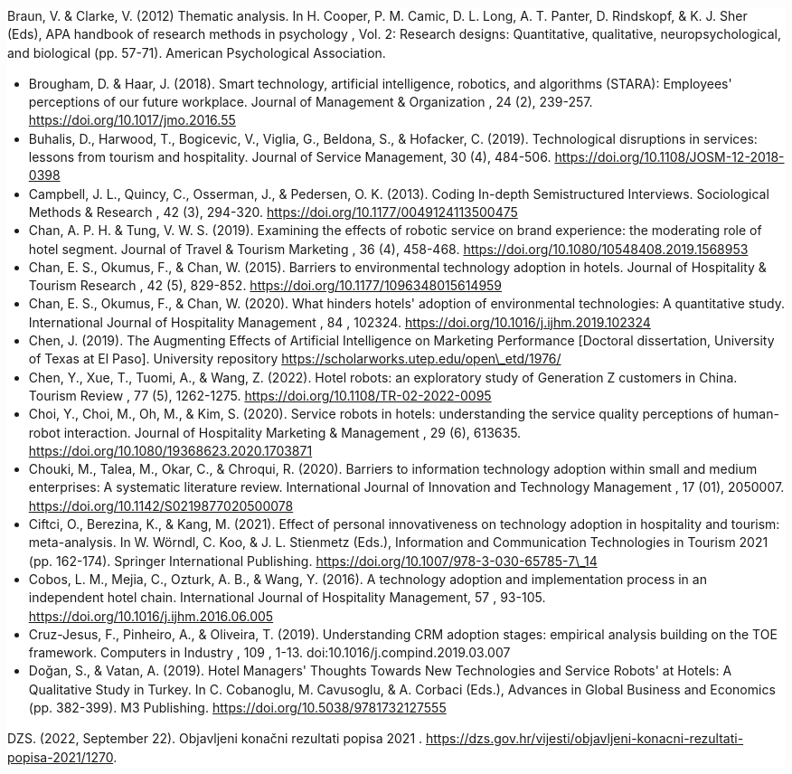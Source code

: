 Braun, V. & Clarke, V. (2012) Thematic analysis. In H. Cooper, P. M. Camic, D. L. Long, A. T. Panter, D. Rindskopf, & K. J. Sher (Eds), APA handbook of research methods in psychology , Vol. 2: Research designs: Quantitative, qualitative, neuropsychological, and biological (pp. 57-71). American Psychological Association.

- Brougham,  D.  &  Haar,  J.  (2018).  Smart  technology,  artificial  intelligence,  robotics,  and  algorithms (STARA): Employees' perceptions of our future workplace. Journal of Management & Organization , 24 (2), 239-257. https://doi.org/10.1017/jmo.2016.55
- Buhalis, D., Harwood, T., Bogicevic, V., Viglia, G., Beldona, S., & Hofacker, C. (2019). Technological disruptions in services: lessons from tourism and hospitality. Journal of Service Management, 30 (4), 484-506. https://doi.org/10.1108/JOSM-12-2018-0398
- Campbell, J. L., Quincy, C., Osserman, J., & Pedersen, O. K. (2013). Coding In-depth Semistructured Interviews. Sociological Methods & Research , 42 (3), 294-320. https://doi.org/10.1177/0049124113500475
- Chan, A. P. H. & Tung, V. W. S. (2019). Examining the effects of robotic service on brand experience: the  moderating  role  of  hotel  segment. Journal  of  Travel  &  Tourism  Marketing , 36 (4),  458-468. https://doi.org/10.1080/10548408.2019.1568953
- Chan,  E.  S.,  Okumus,  F.,  &  Chan,  W.  (2015).  Barriers  to  environmental  technology  adoption  in  hotels. Journal of Hospitality & Tourism Research , 42 (5), 829-852. https://doi.org/10.1177/1096348015614959
- Chan, E. S., Okumus, F., & Chan, W. (2020). What hinders hotels' adoption of environmental technologies:  A  quantitative  study. International  Journal  of  Hospitality  Management , 84 , 102324. https://doi.org/10.1016/j.ijhm.2019.102324
- Chen, J. (2019). The Augmenting Effects of Artificial Intelligence on Marketing Performance [Doctoral dissertation, University of Texas at El Paso]. University repository https://scholarworks.utep.edu/open\_etd/1976/
- Chen, Y., Xue, T., Tuomi, A., & Wang, Z. (2022). Hotel robots: an exploratory study of Generation Z customers in China. Tourism Review , 77 (5), 1262-1275. https://doi.org/10.1108/TR-02-2022-0095
- Choi, Y., Choi, M., Oh, M., & Kim, S. (2020). Service robots in hotels: understanding the service quality perceptions of human-robot interaction. Journal of Hospitality Marketing & Management , 29 (6), 613635. https://doi.org/10.1080/19368623.2020.1703871
- Chouki, M., Talea, M., Okar, C., & Chroqui, R. (2020). Barriers to information technology adoption within small and medium enterprises: A systematic literature review. International Journal of Innovation and Technology Management , 17 (01), 2050007. https://doi.org/10.1142/S0219877020500078
- Ciftci, O., Berezina, K., & Kang, M. (2021). Effect of personal innovativeness on technology adoption in hospitality and tourism: meta-analysis. In W. Wörndl, C. Koo, & J. L. Stienmetz (Eds.), Information and Communication Technologies in Tourism 2021 (pp. 162-174). Springer International Publishing. https://doi.org/10.1007/978-3-030-65785-7\_14
- Cobos, L. M., Mejia, C., Ozturk, A. B., & Wang, Y. (2016). A technology adoption and implementation process in an independent hotel chain. International Journal of Hospitality Management, 57 , 93-105. https://doi.org/10.1016/j.ijhm.2016.06.005
- Cruz-Jesus, F., Pinheiro, A., & Oliveira, T. (2019). Understanding CRM adoption stages: empirical analysis  building  on  the  TOE  framework. Computers  in  Industry , 109 , 1-13.  doi:10.1016/j.compind.2019.03.007
- Doğan, S., & Vatan, A. (2019). Hotel Managers' Thoughts Towards New Technologies and Service Robots' at Hotels: A Qualitative Study in Turkey. In C. Cobanoglu, M. Cavusoglu, & A. Corbaci (Eds.), Advances in Global Business and Economics (pp. 382-399). M3 Publishing. https://doi.org/10.5038/9781732127555

DZS.  (2022,  September  22). Objavljeni  konačni  rezultati  popisa  2021 .  https://dzs.gov.hr/vijesti/objavljeni-konacni-rezultati-popisa-2021/1270.
